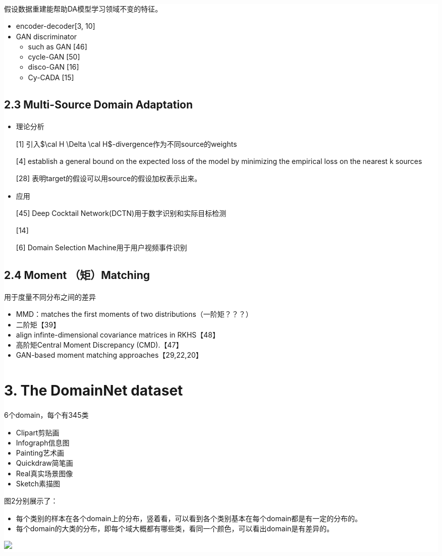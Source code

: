假设数据重建能帮助DA模型学习领域不变的特征。

- encoder-decoder[3, 10]
- GAN discriminator
  - such as GAN [46]
  - cycle-GAN [50]
  - disco-GAN [16]
  - Cy-CADA [15]



## 2.3 Multi-Source Domain Adaptation

- 理论分析

  [1] 引入$\cal H \Delta \cal H$-divergence作为不同source的weights

  [4]  establish a general bound on the expected loss of the model by minimizing the empirical loss on the nearest k sources

  [28] 表明target的假设可以用source的假设加权表示出来。

- 应用

  [45] Deep Cocktail Network(DCTN)用于数字识别和实际目标检测

  [14]

  [6] Domain Selection Machine用于用户视频事件识别

## 2.4 Moment （矩）Matching

用于度量不同分布之间的差异

- MMD：matches the first moments of two distributions（一阶矩？？？）
- 二阶矩【39】
- align infinte-dimensional covariance matrices in RKHS【48】
- 高阶矩Central Moment Discrepancy (CMD).【47】
- GAN-based moment matching approaches【29,22,20】

# 3. The DomainNet dataset

6个domain，每个有345类

- Clipart剪贴画
- Infograph信息图
- Painting艺术画
- Quickdraw简笔画
- Real真实场景图像
- Sketch素描图

图2分别展示了：

- 每个类别的样本在各个domain上的分布，竖着看，可以看到各个类别基本在每个domain都是有一定的分布的。
- 每个domain的大类的分布，即每个域大概都有哪些类，看同一个颜色，可以看出domain是有差异的。

![](image-20191210184741120.png)
